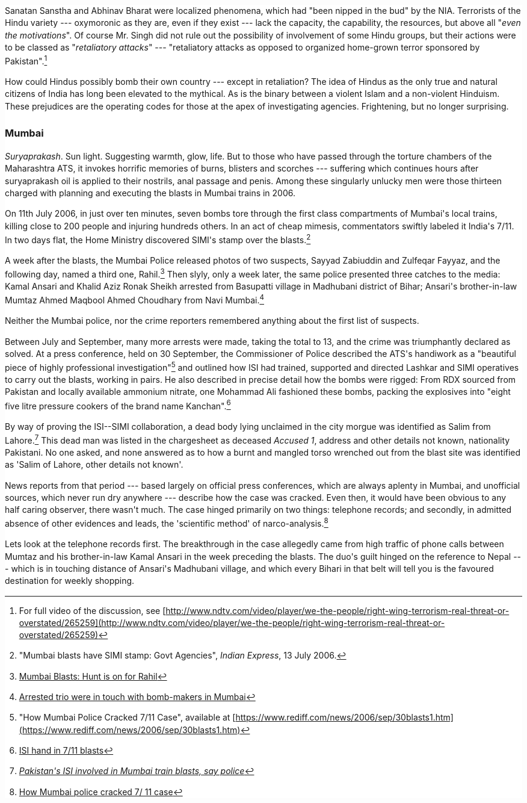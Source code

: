 Sanatan Sanstha and Abhinav Bharat were localized phenomena, which had "been nipped in the bud" by the NIA. Terrorists of the Hindu variety --- oxymoronic as they are, even if they exist --- lack the capacity, the capability, the resources, but above all "_even the motivations_". Of course Mr. Singh did not rule out the possibility of involvement of some Hindu groups, but their actions were to be classed as "_retaliatory attacks_" --- "retaliatory attacks as opposed to organized home-grown terror sponsored by Pakistan".[^9]

How could Hindus possibly bomb their own country --- except in retaliation? The idea of Hindus as the only true and natural citizens of India has long been elevated to the mythical. As is the binary between a violent Islam and a non-violent Hinduism. These prejudices are the operating codes for those at the apex of investigating agencies. Frightening, but no longer surprising.

### Mumbai

_Suryaprakash_. Sun light. Suggesting warmth, glow, life. But to those who have passed through the torture chambers of the Maharashtra ATS, it invokes horrific memories of burns, blisters and scorches --- suffering which continues hours after suryaprakash oil is applied to their nostrils, anal passage and penis. Among these singularly unlucky men were those thirteen charged with planning and executing the blasts in Mumbai trains in 2006.

On 11th July 2006, in just over ten minutes, seven bombs tore through the first class compartments of Mumbai's local trains, killing close to 200 people and injuring hundreds others. In an act of cheap mimesis, commentators swiftly labeled it India's 7/11. In two days flat, the Home Ministry discovered SIMI's stamp over the blasts.[^10]

A week after the blasts, the Mumbai Police released photos of two suspects, Sayyad Zabiuddin and Zulfeqar Fayyaz, and the following day, named a third one, Rahil.[^11] Then slyly, only a week later, the same police presented three catches to the media: Kamal Ansari and Khalid Aziz Ronak Sheikh arrested from Basupatti village in Madhubani district of Bihar; Ansari's brother-in-law Mumtaz Ahmed Maqbool Ahmed Choudhary from Navi Mumbai.[^12]

Neither the Mumbai police, nor the crime reporters remembered anything about the first list of suspects.

Between July and September, many more arrests were made, taking the total to 13, and the crime was triumphantly declared as solved. At a press conference, held on 30 September, the Commissioner of Police described the ATS's handiwork as a "beautiful piece of highly professional investigation"[^13] and outlined how ISI had trained, supported and directed Lashkar and SIMI operatives to carry out the blasts, working in pairs. He also described in precise detail how the bombs were rigged: From RDX sourced from Pakistan and locally available ammonium nitrate, one Mohammad Ali fashioned these bombs, packing the explosives into "eight five litre pressure cookers of the brand name Kanchan".[^14]

By way of proving the ISI--SIMI collaboration, a dead body lying unclaimed in the city morgue was identified as Salim from Lahore.[^15] This dead man was listed in the chargesheet as deceased _Accused 1_, address and other details not known, nationality Pakistani. No one asked, and none answered as to how a burnt and mangled torso wrenched out from the blast site was identified as 'Salim of Lahore, other details not known'.

News reports from that period --- based largely on official press conferences, which are always aplenty in Mumbai, and unofficial sources, which never run dry anywhere --- describe how the case was cracked. Even then, it would have been obvious to any half caring observer, there wasn't much. The case hinged primarily on two things: telephone records; and secondly, in admitted absence of other evidences and leads, the 'scientific method' of narco-analysis.[^16]

Lets look at the telephone records first. The breakthrough in the case allegedly came from high traffic of phone calls between Mumtaz and his brother-in-law Kamal Ansari in the week preceding the blasts. The duo's guilt hinged on the reference to Nepal --- which is in touching distance of Ansari's Madhubani village, and which every Bihari in that belt will tell you is the favoured destination for weekly shopping.


[^7]: The blasts occurred on 21 February 2013.
[^8]: The then Home Minister Sushil Kumar Shinde speaking at the Congress Chintan Shivir at Jaipur said that his ministry had received reports that RSS had been promoting 'saffron terrorism' through training camps.
[^9]: For full video of the discussion, see [http://www.ndtv.com/video/player/we-the-people/right-wing-terrorism-real-threat-or-overstated/265259](http://www.ndtv.com/video/player/we-the-people/right-wing-terrorism-real-threat-or-overstated/265259)
[^10]: "Mumbai blasts have SIMI stamp: Govt Agencies", _Indian Express_, 13 July 2006.
[^11]: [Mumbai Blasts: Hunt is on for Rahil](https://web.archive.org/web/20210414073021/https://timesofindia.indiatimes.com/india/mumbai-blasts-hunt-is-on-for-rahil/articleshow/1753313.cms)
[^12]: [Arrested trio were in touch with bomb-makers in Mumbai](https://web.archive.org/web/20210314175443/https://indianexpress.com/article/news-archive/arrested-trio-were-in-touch-with-bomb-makers-in-mumbai/)
[^13]: "How Mumbai Police Cracked 7/11 Case", available at [https://www.rediff.com/news/2006/sep/30blasts1.htm](https://www.rediff.com/news/2006/sep/30blasts1.htm)
[^14]: [ISI hand in 7/11 blasts](https://web.archive.org/web/20200113011705/http://www.liveindia.com/news/zzzs.html)
[^15]: [_Pakistan's ISI involved in Mumbai train blasts, say police_](https://web.archive.org/web/20201001053341/https://www.rawstory.com/news/2006/Pakistan_s_ISI_involved_in_Mumbai_t_09302006.html)
[^16]: [How Mumbai police cracked 7/ 11 case](https://web.archive.org/web/20210923192223/https://www.news18.com/videos/india/how-mumbai-police-cracked-7-11-case-247995.html)
[^17]: _Remand applications_ cited in judgement passed by the High Court of Bombay in the Criminal Appeals 973 and 992/2012 in the MCOC Special Case 21 of 2006. Dated 10 Dec. 2012. Copy on record.
[^18]: E Mail received on 22 November 2008. Copy on record.
[^19]: [_My 75 Days of Horror in the Hands of ATS_](https://web.archive.org/web/20101028025630/http://www.milligazette.com/news/140-my-75-days-of-horror-in-the-hands-of-anti-terror-squad)
[^20]: [Prison Diaries](https://web.archive.org/web/20210426061008/https://openthemagazine.com/features/india/prison-diaries/) by Arun Ferreira.
[^21]: Dr. Malini was sacked from her post and job amidst allegations that she had forged her certificates to acquire the position that wasn't even officially sanctioned --- and one that she didn't qualify for, as she wasn't a psychiatrist. By then, many of her results had come under a cloud. The Kerala High Court had rejected her findings in the famous _Sister Abhaya case_; there were sordid rumours that she leaked recordings of the narco tests to favoured television channels. See [_Dr Narco's gone, what will happen to cases?_](https://web.archive.org/web/20210923202849/https://www.rediff.com/news/2009/feb/27narco-what-will-happen-to-narco-cases-after-malinis-ouster.htm). Also see [_Fake documents: Govt sacks FSL’s Dr Malini_](https://web.archive.org/web/20210923203033/https://www.dnaindia.com/bangalore/report-fake-documents-govt-sacks-fsl-s-dr-malini-1234310)
[^22]: Report of Inquiry No. 1 in the High Court Writ Petitions 1377 and 1496 of 2008. Conducted by Shri TV Nalawade, the Principal Judge, City Civil and Sessions Court, submitted on 13 October 2008. Copy on record.
[^23]: Criminal Appeal numbers 973 & 992--12; _Kamal Ahmed Mohammed Vakil and Others vs State of Maharashtra_, High Court of Bombay; Abhay M Thipsay, J., 10 December 2012.
[^24]: [_7/11 blasts case: Telecom firms agree to give CDRs for free_](https://web.archive.org/web/20210923203102/https://indianexpress.com/article/cities/mumbai/7-11-blasts-case-telecom-firms-agree-to-give-cdrs-for-free/)